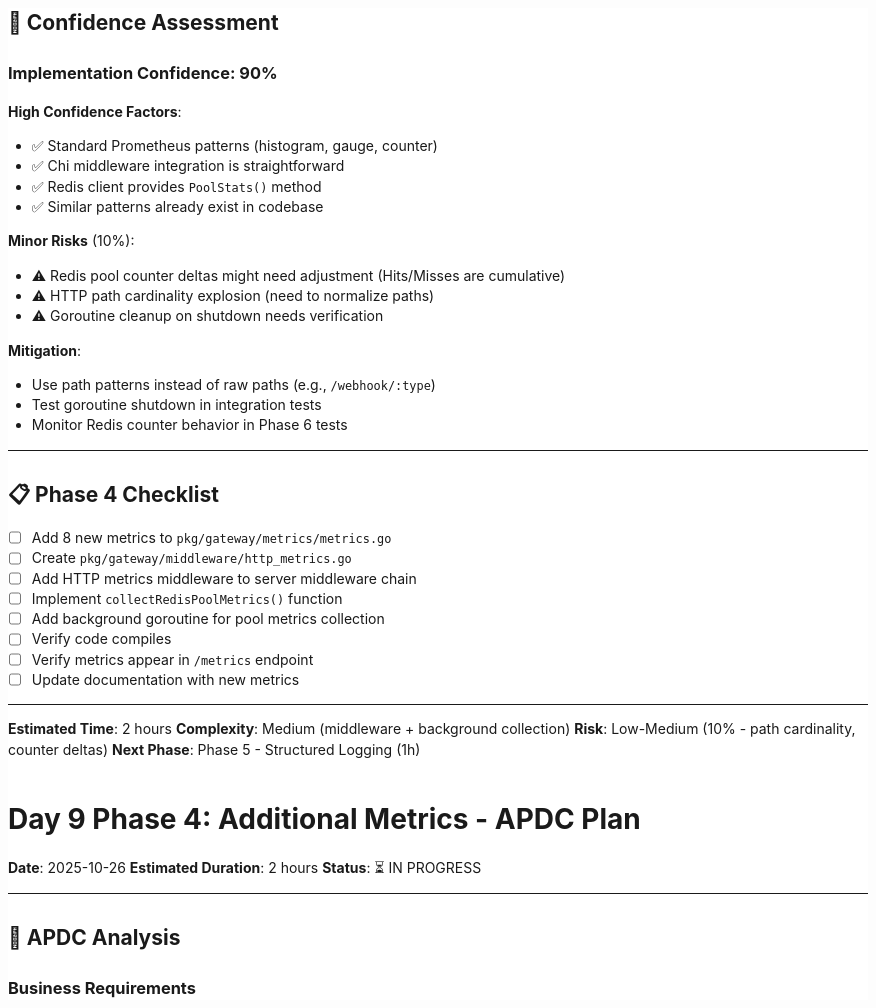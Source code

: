 
## 🎯 **Confidence Assessment**

### **Implementation Confidence: 90%**

**High Confidence Factors**:
- ✅ Standard Prometheus patterns (histogram, gauge, counter)
- ✅ Chi middleware integration is straightforward
- ✅ Redis client provides `PoolStats()` method
- ✅ Similar patterns already exist in codebase

**Minor Risks** (10%):
- ⚠️ Redis pool counter deltas might need adjustment (Hits/Misses are cumulative)
- ⚠️ HTTP path cardinality explosion (need to normalize paths)
- ⚠️ Goroutine cleanup on shutdown needs verification

**Mitigation**:
- Use path patterns instead of raw paths (e.g., `/webhook/:type`)
- Test goroutine shutdown in integration tests
- Monitor Redis counter behavior in Phase 6 tests

---

## 📋 **Phase 4 Checklist**

- [ ] Add 8 new metrics to `pkg/gateway/metrics/metrics.go`
- [ ] Create `pkg/gateway/middleware/http_metrics.go`
- [ ] Add HTTP metrics middleware to server middleware chain
- [ ] Implement `collectRedisPoolMetrics()` function
- [ ] Add background goroutine for pool metrics collection
- [ ] Verify code compiles
- [ ] Verify metrics appear in `/metrics` endpoint
- [ ] Update documentation with new metrics

---

**Estimated Time**: 2 hours
**Complexity**: Medium (middleware + background collection)
**Risk**: Low-Medium (10% - path cardinality, counter deltas)
**Next Phase**: Phase 5 - Structured Logging (1h)

# Day 9 Phase 4: Additional Metrics - APDC Plan

**Date**: 2025-10-26
**Estimated Duration**: 2 hours
**Status**: ⏳ IN PROGRESS

---

## 🎯 **APDC Analysis**

### **Business Requirements**
